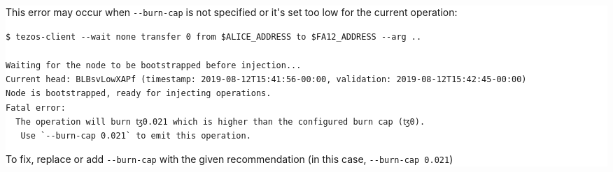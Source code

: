 This error may occur when `--burn-cap` is not specified or it's set
too low for the current operation:

```
$ tezos-client --wait none transfer 0 from $ALICE_ADDRESS to $FA12_ADDRESS --arg ..

Waiting for the node to be bootstrapped before injection...
Current head: BLBsvLowXAPf (timestamp: 2019-08-12T15:41:56-00:00, validation: 2019-08-12T15:42:45-00:00)
Node is bootstrapped, ready for injecting operations.
Fatal error:
  The operation will burn ꜩ0.021 which is higher than the configured burn cap (ꜩ0).
   Use `--burn-cap 0.021` to emit this operation.
```

To fix, replace or add `--burn-cap` with the given recommendation (in
this case, `--burn-cap 0.021`)
